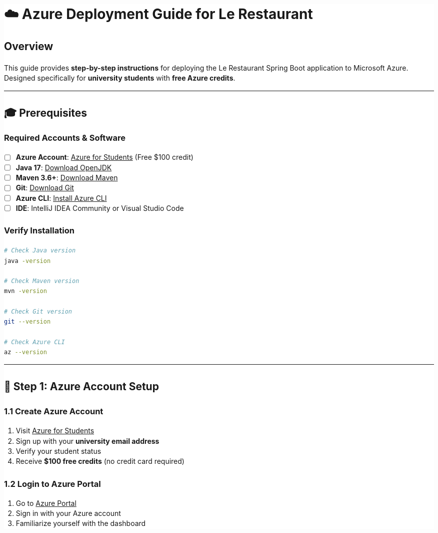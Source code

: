 # ☁️ Azure Deployment Guide for Le Restaurant

## Overview
This guide provides **step-by-step instructions** for deploying the Le Restaurant Spring Boot application to Microsoft Azure. Designed specifically for **university students** with **free Azure credits**.

---

## 🎓 Prerequisites

### Required Accounts & Software
- [ ] **Azure Account**: [Azure for Students](https://azure.microsoft.com/en-us/free/students/) (Free $100 credit)
- [ ] **Java 17**: [Download OpenJDK](https://adoptium.net/)
- [ ] **Maven 3.6+**: [Download Maven](https://maven.apache.org/download.cgi)
- [ ] **Git**: [Download Git](https://git-scm.com/downloads)
- [ ] **Azure CLI**: [Install Azure CLI](https://docs.microsoft.com/en-us/cli/azure/install-azure-cli)
- [ ] **IDE**: IntelliJ IDEA Community or Visual Studio Code

### Verify Installation
```bash
# Check Java version
java -version

# Check Maven version  
mvn -version

# Check Git version
git --version

# Check Azure CLI
az --version
```

---

## 🚀 Step 1: Azure Account Setup

### 1.1 Create Azure Account
1. Visit [Azure for Students](https://azure.microsoft.com/en-us/free/students/)
2. Sign up with your **university email address**
3. Verify your student status
4. Receive **$100 free credits** (no credit card required)

### 1.2 Login to Azure Portal
1. Go to [Azure Portal](https://portal.azure.com)
2. Sign in with your Azure account
3. Familiarize yourself with the dashboard
